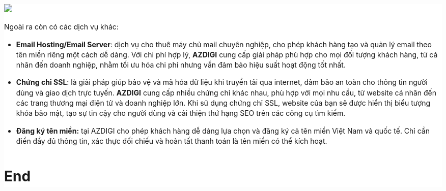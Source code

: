   ![](/thuctap/img/AZDIGI_VPS_Price.png)


Ngoài ra còn có các dịch vụ khác:

  + **Email Hosting/Email Server**: dịch vụ cho thuê máy chủ mail chuyên nghiệp, cho phép khách hàng tạo và quản lý email theo tên miền riêng một cách dễ dàng. Với chi phí hợp lý, **AZDIGI** cung cấp giải pháp phù hợp cho mọi đối tượng khách hàng, từ cá nhân đến doanh nghiệp, nhằm tối ưu hóa chi phí nhưng vẫn đảm bảo hiệu suất hoạt động tốt nhất.
  

  + **Chứng chỉ SSL**: là giải pháp giúp bảo vệ và mã hóa dữ liệu khi truyền tải qua internet, đảm bảo an toàn cho thông tin người dùng và giao dịch trực tuyến. **AZDIGI** cung cấp nhiều chứng chỉ khác nhau, phù hợp với mọi nhu cầu, từ website cá nhân đến các trang thương mại điện tử và doanh nghiệp lớn. Khi sử dụng chứng chỉ SSL, website của bạn sẽ được hiển thị biểu tượng khóa bảo mật, tạo sự tin cậy cho người dùng và cải thiện thứ hạng SEO trên các công cụ tìm kiếm.

  + **Đăng ký tên miền:** tại AZDIGI cho phép khách hàng dễ dàng lựa chọn và đăng ký cả tên miền Việt Nam và quốc tế. Chỉ cần điền đầy đủ thông tin, xác thực đối chiếu và hoàn tất thanh toán là tên miền có thể kích hoạt.


# End